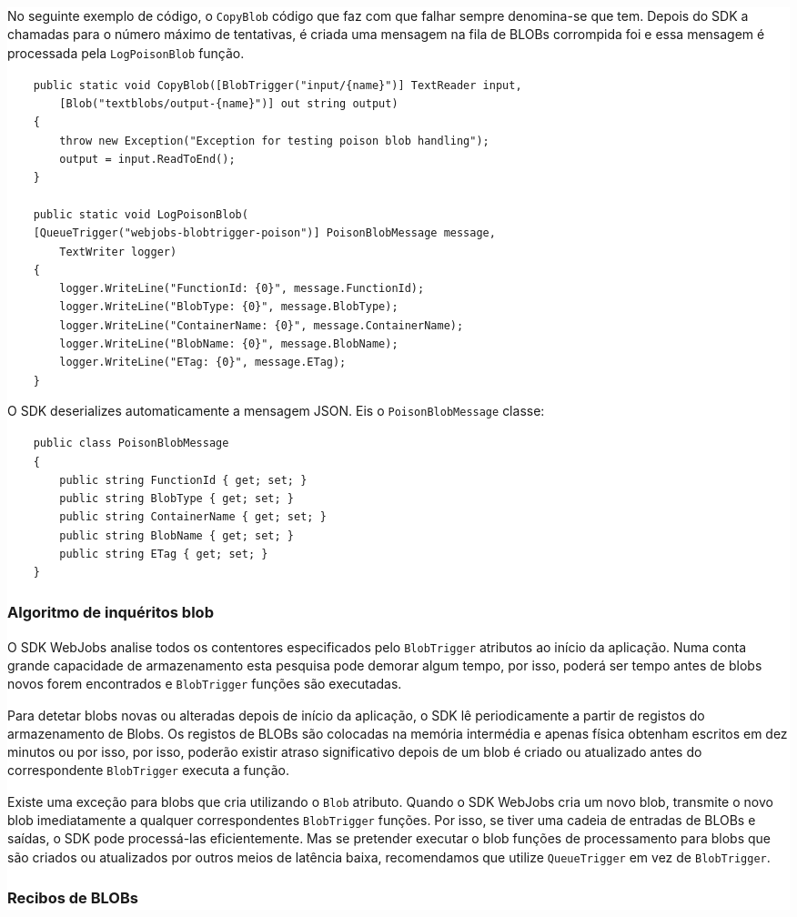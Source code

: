 No seguinte exemplo de código, o `CopyBlob` código que faz com que falhar sempre denomina-se que tem. Depois do SDK a chamadas para o número máximo de tentativas, é criada uma mensagem na fila de BLOBs corrompida foi e essa mensagem é processada pela `LogPoisonBlob` função. 

        public static void CopyBlob([BlobTrigger("input/{name}")] TextReader input,
            [Blob("textblobs/output-{name}")] out string output)
        {
            throw new Exception("Exception for testing poison blob handling");
            output = input.ReadToEnd();
        }
        
        public static void LogPoisonBlob(
        [QueueTrigger("webjobs-blobtrigger-poison")] PoisonBlobMessage message,
            TextWriter logger)
        {
            logger.WriteLine("FunctionId: {0}", message.FunctionId);
            logger.WriteLine("BlobType: {0}", message.BlobType);
            logger.WriteLine("ContainerName: {0}", message.ContainerName);
            logger.WriteLine("BlobName: {0}", message.BlobName);
            logger.WriteLine("ETag: {0}", message.ETag);
        }

O SDK deserializes automaticamente a mensagem JSON. Eis o `PoisonBlobMessage` classe: 

        public class PoisonBlobMessage
        {
            public string FunctionId { get; set; }
            public string BlobType { get; set; }
            public string ContainerName { get; set; }
            public string BlobName { get; set; }
            public string ETag { get; set; }
        }

### <a id="polling"></a>Algoritmo de inquéritos blob

O SDK WebJobs analise todos os contentores especificados pelo `BlobTrigger` atributos ao início da aplicação. Numa conta grande capacidade de armazenamento esta pesquisa pode demorar algum tempo, por isso, poderá ser tempo antes de blobs novos forem encontrados e `BlobTrigger` funções são executadas.

Para detetar blobs novas ou alteradas depois de início da aplicação, o SDK lê periodicamente a partir de registos do armazenamento de Blobs. Os registos de BLOBs são colocadas na memória intermédia e apenas física obtenham escritos em dez minutos ou por isso, por isso, poderão existir atraso significativo depois de um blob é criado ou atualizado antes do correspondente `BlobTrigger` executa a função. 

Existe uma exceção para blobs que cria utilizando o `Blob` atributo. Quando o SDK WebJobs cria um novo blob, transmite o novo blob imediatamente a qualquer correspondentes `BlobTrigger` funções. Por isso, se tiver uma cadeia de entradas de BLOBs e saídas, o SDK pode processá-las eficientemente. Mas se pretender executar o blob funções de processamento para blobs que são criados ou atualizados por outros meios de latência baixa, recomendamos que utilize `QueueTrigger` em vez de `BlobTrigger`.

### <a id="receipts"></a>Recibos de BLOBs

